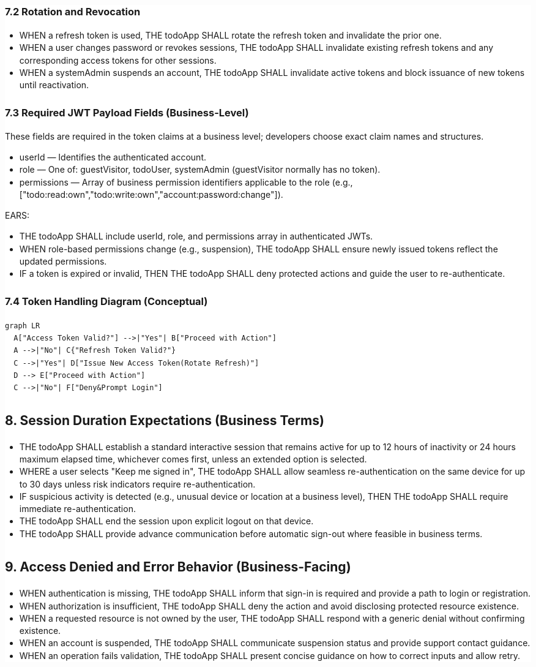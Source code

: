 ### 7.2 Rotation and Revocation
- WHEN a refresh token is used, THE todoApp SHALL rotate the refresh token and invalidate the prior one.
- WHEN a user changes password or revokes sessions, THE todoApp SHALL invalidate existing refresh tokens and any corresponding access tokens for other sessions.
- WHEN a systemAdmin suspends an account, THE todoApp SHALL invalidate active tokens and block issuance of new tokens until reactivation.

### 7.3 Required JWT Payload Fields (Business-Level)
These fields are required in the token claims at a business level; developers choose exact claim names and structures.
- userId — Identifies the authenticated account.
- role — One of: guestVisitor, todoUser, systemAdmin (guestVisitor normally has no token).
- permissions — Array of business permission identifiers applicable to the role (e.g., ["todo:read:own","todo:write:own","account:password:change"]).

EARS:
- THE todoApp SHALL include userId, role, and permissions array in authenticated JWTs.
- WHEN role-based permissions change (e.g., suspension), THE todoApp SHALL ensure newly issued tokens reflect the updated permissions.
- IF a token is expired or invalid, THEN THE todoApp SHALL deny protected actions and guide the user to re-authenticate.

### 7.4 Token Handling Diagram (Conceptual)
```mermaid
graph LR
  A["Access Token Valid?"] -->|"Yes"| B["Proceed with Action"]
  A -->|"No"| C{"Refresh Token Valid?"}
  C -->|"Yes"| D["Issue New Access Token(Rotate Refresh)"]
  D --> E["Proceed with Action"]
  C -->|"No"| F["Deny&Prompt Login"]
```

## 8. Session Duration Expectations (Business Terms)
- THE todoApp SHALL establish a standard interactive session that remains active for up to 12 hours of inactivity or 24 hours maximum elapsed time, whichever comes first, unless an extended option is selected.
- WHERE a user selects "Keep me signed in", THE todoApp SHALL allow seamless re-authentication on the same device for up to 30 days unless risk indicators require re-authentication.
- IF suspicious activity is detected (e.g., unusual device or location at a business level), THEN THE todoApp SHALL require immediate re-authentication.
- THE todoApp SHALL end the session upon explicit logout on that device.
- THE todoApp SHALL provide advance communication before automatic sign-out where feasible in business terms.

## 9. Access Denied and Error Behavior (Business-Facing)
- WHEN authentication is missing, THE todoApp SHALL inform that sign-in is required and provide a path to login or registration.
- WHEN authorization is insufficient, THE todoApp SHALL deny the action and avoid disclosing protected resource existence.
- WHEN a requested resource is not owned by the user, THE todoApp SHALL respond with a generic denial without confirming existence.
- WHEN an account is suspended, THE todoApp SHALL communicate suspension status and provide support contact guidance.
- WHEN an operation fails validation, THE todoApp SHALL present concise guidance on how to correct inputs and allow retry.
